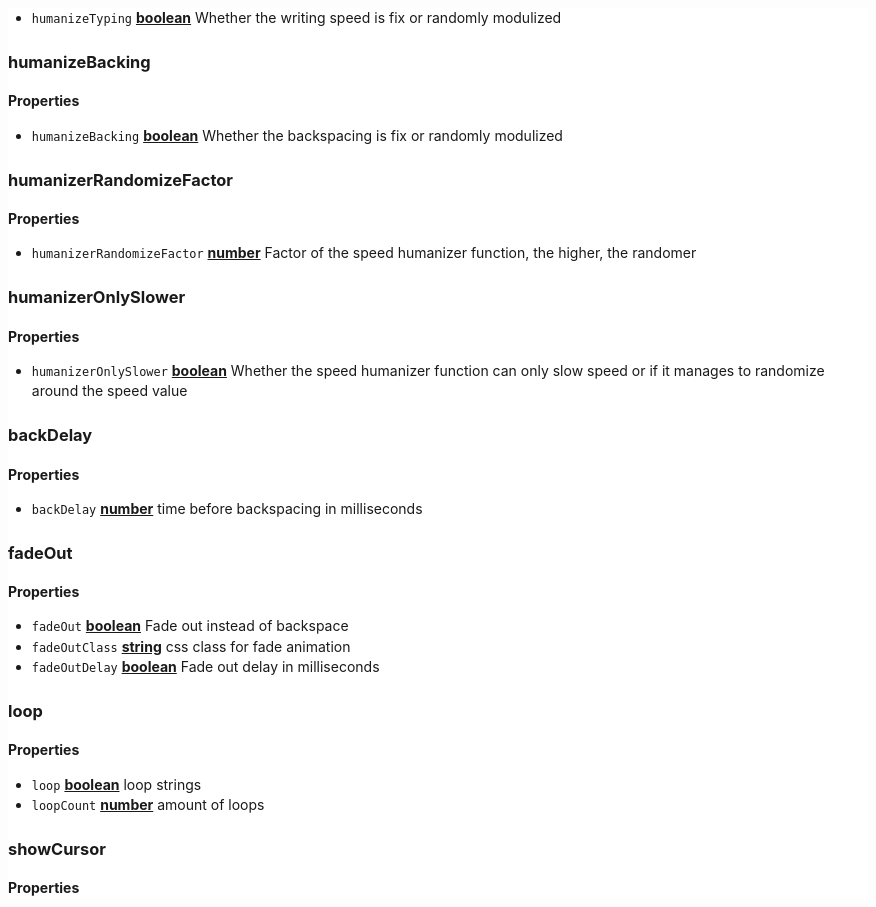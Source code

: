 -   `humanizeTyping` **[boolean](https://developer.mozilla.org/en-US/docs/Web/JavaScript/Reference/Global_Objects/Boolean)** Whether the writing speed is fix or randomly modulized

### humanizeBacking

**Properties**

-   `humanizeBacking` **[boolean](https://developer.mozilla.org/en-US/docs/Web/JavaScript/Reference/Global_Objects/Boolean)** Whether the backspacing is fix or randomly modulized

### humanizerRandomizeFactor

**Properties**

-   `humanizerRandomizeFactor` **[number](https://developer.mozilla.org/en-US/docs/Web/JavaScript/Reference/Global_Objects/Number)** Factor of the speed humanizer function, the higher, the randomer

### humanizerOnlySlower

**Properties**

-   `humanizerOnlySlower` **[boolean](https://developer.mozilla.org/en-US/docs/Web/JavaScript/Reference/Global_Objects/Boolean)** Whether the speed humanizer function can only slow speed or if it manages to randomize around the speed value

### backDelay

**Properties**

-   `backDelay` **[number](https://developer.mozilla.org/en-US/docs/Web/JavaScript/Reference/Global_Objects/Number)** time before backspacing in milliseconds

### fadeOut

**Properties**

-   `fadeOut` **[boolean](https://developer.mozilla.org/en-US/docs/Web/JavaScript/Reference/Global_Objects/Boolean)** Fade out instead of backspace
-   `fadeOutClass` **[string](https://developer.mozilla.org/en-US/docs/Web/JavaScript/Reference/Global_Objects/String)** css class for fade animation
-   `fadeOutDelay` **[boolean](https://developer.mozilla.org/en-US/docs/Web/JavaScript/Reference/Global_Objects/Boolean)** Fade out delay in milliseconds

### loop

**Properties**

-   `loop` **[boolean](https://developer.mozilla.org/en-US/docs/Web/JavaScript/Reference/Global_Objects/Boolean)** loop strings
-   `loopCount` **[number](https://developer.mozilla.org/en-US/docs/Web/JavaScript/Reference/Global_Objects/Number)** amount of loops

### showCursor

**Properties**
